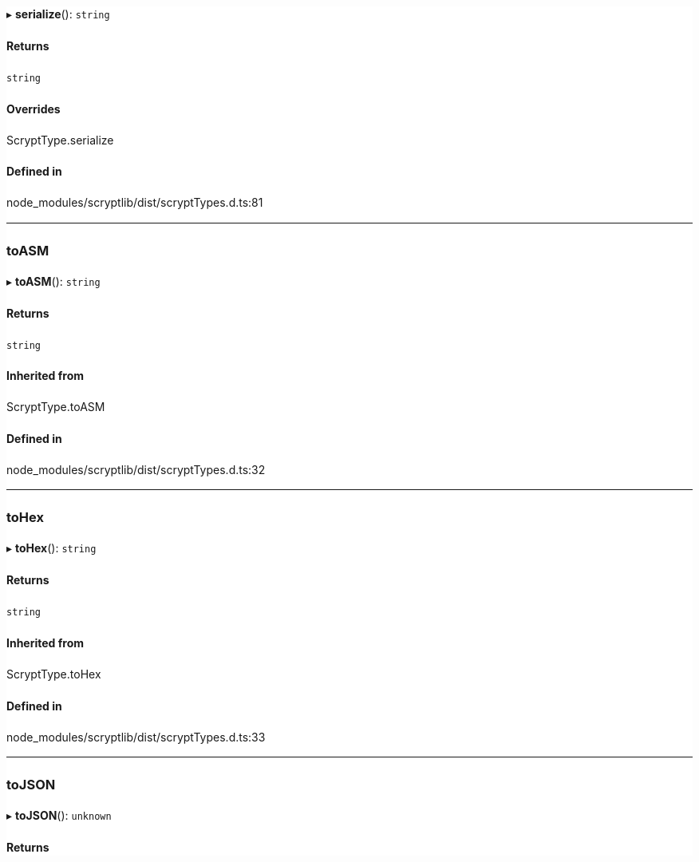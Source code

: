 ▸ **serialize**(): `string`

#### Returns

`string`

#### Overrides

ScryptType.serialize

#### Defined in

node_modules/scryptlib/dist/scryptTypes.d.ts:81

___

### toASM

▸ **toASM**(): `string`

#### Returns

`string`

#### Inherited from

ScryptType.toASM

#### Defined in

node_modules/scryptlib/dist/scryptTypes.d.ts:32

___

### toHex

▸ **toHex**(): `string`

#### Returns

`string`

#### Inherited from

ScryptType.toHex

#### Defined in

node_modules/scryptlib/dist/scryptTypes.d.ts:33

___

### toJSON

▸ **toJSON**(): `unknown`

#### Returns
